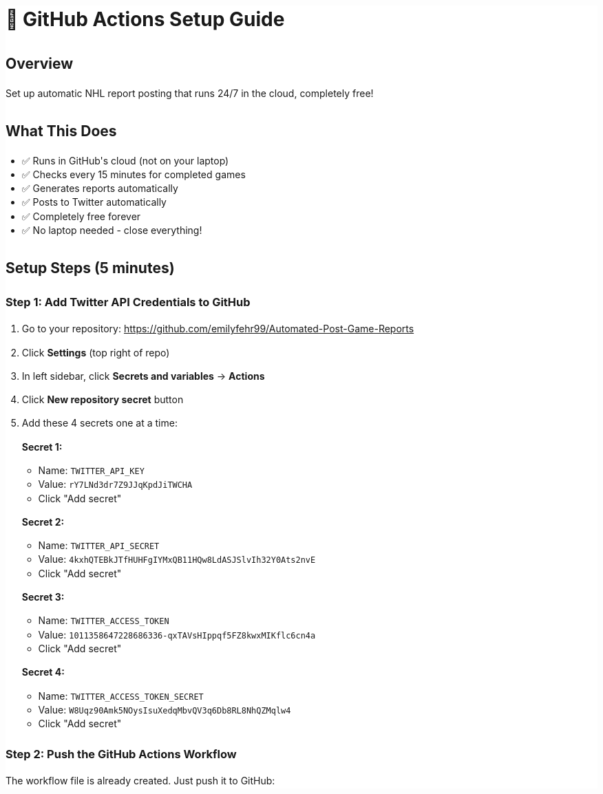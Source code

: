# 🚀 GitHub Actions Setup Guide

## Overview
Set up automatic NHL report posting that runs 24/7 in the cloud, completely free!

## What This Does

- ✅ Runs in GitHub's cloud (not on your laptop)
- ✅ Checks every 15 minutes for completed games
- ✅ Generates reports automatically
- ✅ Posts to Twitter automatically
- ✅ Completely free forever
- ✅ No laptop needed - close everything!

## Setup Steps (5 minutes)

### Step 1: Add Twitter API Credentials to GitHub

1. Go to your repository: https://github.com/emilyfehr99/Automated-Post-Game-Reports

2. Click **Settings** (top right of repo)

3. In left sidebar, click **Secrets and variables** → **Actions**

4. Click **New repository secret** button

5. Add these 4 secrets one at a time:

   **Secret 1:**
   - Name: `TWITTER_API_KEY`
   - Value: `rY7LNd3dr7Z9JJqKpdJiTWCHA`
   - Click "Add secret"

   **Secret 2:**
   - Name: `TWITTER_API_SECRET`
   - Value: `4kxhQTEBkJTfHUHFgIYMxQB11HQw8LdASJSlvIh32Y0Ats2nvE`
   - Click "Add secret"

   **Secret 3:**
   - Name: `TWITTER_ACCESS_TOKEN`
   - Value: `1011358647228686336-qxTAVsHIppqf5FZ8kwxMIKflc6cn4a`
   - Click "Add secret"

   **Secret 4:**
   - Name: `TWITTER_ACCESS_TOKEN_SECRET`
   - Value: `W8Uqz90Amk5NOysIsuXedqMbvQV3q6Db8RL8NhQZMqlw4`
   - Click "Add secret"

### Step 2: Push the GitHub Actions Workflow

The workflow file is already created. Just push it to GitHub:
